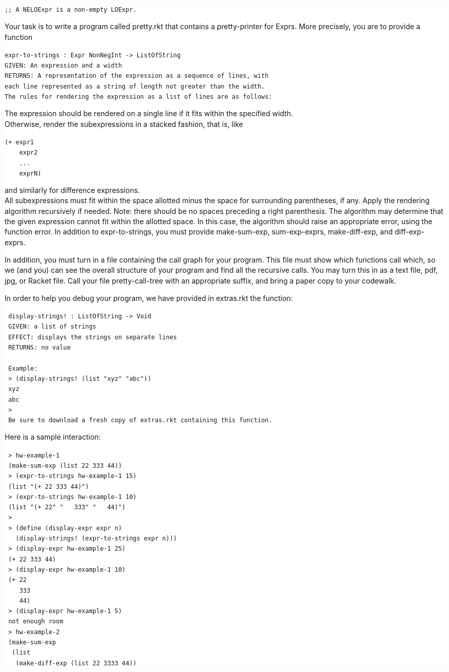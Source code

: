    	;; A NELOExpr is a non-empty LOExpr.
Your task is to write a program called pretty.rkt that contains a pretty-printer for Exprs. More precisely, you are to provide a function

 	expr-to-strings : Expr NonNegInt -> ListOfString
   	GIVEN: An expression and a width
   	RETURNS: A representation of the expression as a sequence of lines, with
	each line represented as a string of length not greater than the width.
   	The rules for rendering the expression as a list of lines are as follows:

The expression should be rendered on a single line if it fits within the specified width.  
Otherwise, render the subexpressions in a stacked fashion, that is, like

	(+ expr1  
		expr2  
		...  
		exprN)
and similarly for difference expressions.  
All subexpressions must fit within the space allotted minus the space for surrounding parentheses, if any. Apply the rendering algorithm recursively if needed.
Note: there should be no spaces preceding a right parenthesis.
The algorithm may determine that the given expression cannot fit within the allotted space. In this case, the algorithm should raise an appropriate error, using the function error.
In addition to expr-to-strings, you must provide make-sum-exp, sum-exp-exprs, make-diff-exp, and diff-exp-exprs.

In addition, you must turn in a file containing the call graph for your program. This file must show which functions call which, so we (and you) can see the overall structure of your program and find all the recursive calls. You may turn this in as a text file, pdf, jpg, or Racket file. Call your file pretty-call-tree with an appropriate suffix, and bring a paper copy to your codewalk.

In order to help you debug your program, we have provided in extras.rkt the function:

     display-strings! : ListOfString -> Void
     GIVEN: a list of strings
     EFFECT: displays the strings on separate lines
     RETURNS: no value

     Example:  
     > (display-strings! (list "xyz" "abc")) 
     xyz
     abc
     > 
     Be sure to download a fresh copy of extras.rkt containing this function.

Here is a sample interaction:

     > hw-example-1
     (make-sum-exp (list 22 333 44))
     > (expr-to-strings hw-example-1 15)
     (list "(+ 22 333 44)")
     > (expr-to-strings hw-example-1 10)
     (list "(+ 22" "   333" "   44)")
     > 
     > (define (display-expr expr n)
       (display-strings! (expr-to-strings expr n)))
     > (display-expr hw-example-1 25)
     (+ 22 333 44)
     > (display-expr hw-example-1 10)
     (+ 22
        333
        44)
     > (display-expr hw-example-1 5)
     not enough room
     > hw-example-2
     (make-sum-exp
      (list
       (make-diff-exp (list 22 3333 44))